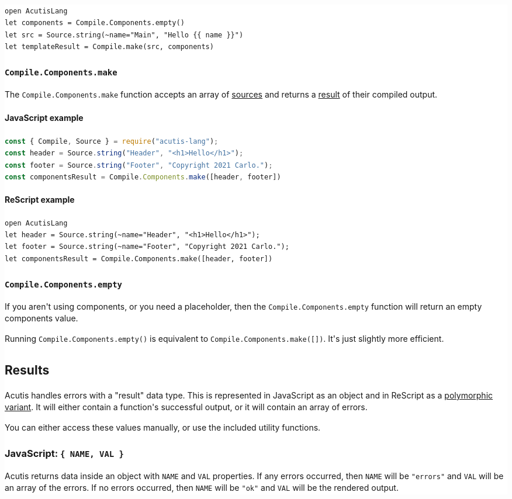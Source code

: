 ```reason
open AcutisLang
let components = Compile.Components.empty()
let src = Source.string(~name="Main", "Hello {{ name }}")
let templateResult = Compile.make(src, components)
```

### `Compile.Components.make`

The `Compile.Components.make` function accepts an array of [sources] and
returns a [result] of their compiled output.

#### JavaScript example

```js
const { Compile, Source } = require("acutis-lang");
const header = Source.string("Header", "<h1>Hello</h1>");
const footer = Source.string("Footer", "Copyright 2021 Carlo.");
const componentsResult = Compile.Components.make([header, footer])
```

#### ReScript example

```reason
open AcutisLang
let header = Source.string(~name="Header", "<h1>Hello</h1>");
let footer = Source.string(~name="Footer", "Copyright 2021 Carlo.");
let componentsResult = Compile.Components.make([header, footer])
```

### `Compile.Components.empty`

If you aren't using components, or you need a placeholder, then the
`Compile.Components.empty` function will return an empty components value.

Running `Compile.Components.empty()` is equivalent to
`Compile.Components.make([])`. It's just slightly more efficient.

## Results

Acutis handles errors with a "result" data type. This is represented in
JavaScript as an object and in ReScript as a [polymorphic variant]. It will
either contain a function's successful output, or it will contain an array of
errors.

You can either access these values manually, or use the included utility
functions.

### JavaScript: `{ NAME, VAL }`

Acutis returns data inside an object with `NAME` and `VAL` properties. If any
errors occurred, then `NAME` will be `"errors"` and `VAL` will be an array of
the errors. If no errors occurred, then `NAME` will be `"ok"` and `VAL` will
be the rendered output.


[1]: #using-the-children-argument
[2]: ../manual/#template-children-props
[component]: ../manual/#template-components
[dict]: https://rescript-lang.org/docs/manual/latest/api/js/dict
[polymorphic variant]: https://rescript-lang.org/docs/manual/latest/polymorphic-variant
[Promise]: https://developer.mozilla.org/en-US/docs/Web/JavaScript/Reference/Global_Objects/Promise 
[record]: https://rescript-lang.org/docs/manual/latest/record
[ReScript result type]: https://rescript-lang.org/docs/manual/latest/api/belt/result 
[result]: #results
[results]: #results
[string map]: https://rescript-lang.org/docs/manual/latest/api/belt/map-string
[sources]: #sources
[template functions]: #template-functions-overview
[uncurried]: https://rescript-lang.org/docs/manual/latest/function#uncurried-function